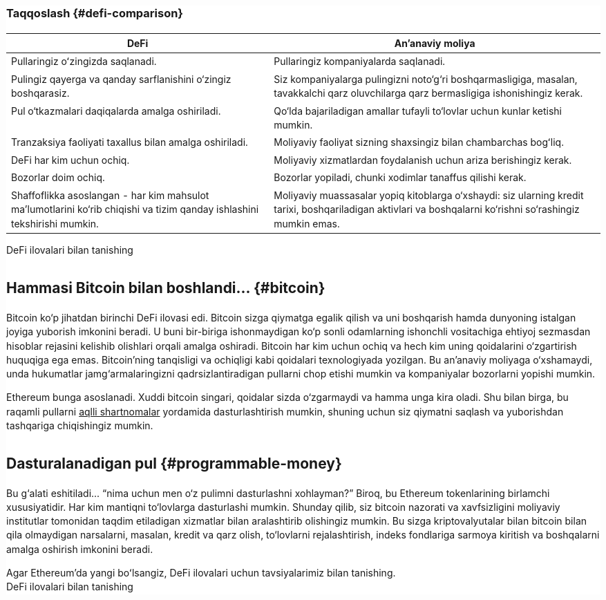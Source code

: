 ### Taqqoslash {#defi-comparison}

| DeFi                                                                                                                     | An’anaviy moliya                                                                                                                                           |
| ------------------------------------------------------------------------------------------------------------------------ | ---------------------------------------------------------------------------------------------------------------------------------------------------------- |
| Pullaringiz oʻzingizda saqlanadi.                                                                                        | Pullaringiz kompaniyalarda saqlanadi.                                                                                                                      |
| Pulingiz qayerga va qanday sarflanishini o‘zingiz boshqarasiz.                                                           | Siz kompaniyalarga pulingizni noto‘g‘ri boshqarmasligiga, masalan, tavakkalchi qarz oluvchilarga qarz bermasligiga ishonishingiz kerak.                    |
| Pul o‘tkazmalari daqiqalarda amalga oshiriladi.                                                                          | Qo‘lda bajariladigan amallar tufayli to‘lovlar uchun kunlar ketishi mumkin.                                                                                |
| Tranzaksiya faoliyati taxallus bilan amalga oshiriladi.                                                                  | Moliyaviy faoliyat sizning shaxsingiz bilan chambarchas bogʻliq.                                                                                           |
| DeFi har kim uchun ochiq.                                                                                                | Moliyaviy xizmatlardan foydalanish uchun ariza berishingiz kerak.                                                                                          |
| Bozorlar doim ochiq.                                                                                                     | Bozorlar yopiladi, chunki xodimlar tanaffus qilishi kerak.                                                                                                 |
| Shaffoflikka asoslangan - har kim mahsulot ma’lumotlarini ko‘rib chiqishi va tizim qanday ishlashini tekshirishi mumkin. | Moliyaviy muassasalar yopiq kitoblarga o‘xshaydi: siz ularning kredit tarixi, boshqariladigan aktivlari va boshqalarni ko‘rishni so‘rashingiz mumkin emas. |

<ButtonLink href="/dapps/?category=finance#explore">
  DeFi ilovalari bilan tanishing
</ButtonLink>

## Hammasi Bitcoin bilan boshlandi... {#bitcoin}

Bitcoin ko‘p jihatdan birinchi DeFi ilovasi edi. Bitcoin sizga qiymatga egalik qilish va uni boshqarish hamda dunyoning istalgan joyiga yuborish imkonini beradi. U buni bir-biriga ishonmaydigan ko‘p sonli odamlarning ishonchli vositachiga ehtiyoj sezmasdan hisoblar rejasini kelishib olishlari orqali amalga oshiradi. Bitcoin har kim uchun ochiq va hech kim uning qoidalarini o‘zgartirish huquqiga ega emas. Bitcoinʼning tanqisligi va ochiqligi kabi qoidalari texnologiyada yozilgan. Bu an’anaviy moliyaga o‘xshamaydi, unda hukumatlar jamg‘armalaringizni qadrsizlantiradigan pullarni chop etishi mumkin va kompaniyalar bozorlarni yopishi mumkin.

Ethereum bunga asoslanadi. Xuddi bitcoin singari, qoidalar sizda o‘zgarmaydi va hamma unga kira oladi. Shu bilan birga, bu raqamli pullarni [aqlli shartnomalar](/glossary/#smart-contract) yordamida dasturlashtirish mumkin, shuning uchun siz qiymatni saqlash va yuborishdan tashqariga chiqishingiz mumkin.

<YouTube id="qFBYB4W2tqU" />

## Dasturalanadigan pul {#programmable-money}

Bu g‘alati eshitiladi... “nima uchun men o‘z pulimni dasturlashni xohlayman?” Biroq, bu Ethereum tokenlarining birlamchi xususiyatidir. Har kim mantiqni to‘lovlarga dasturlashi mumkin. Shunday qilib, siz bitcoin nazorati va xavfsizligini moliyaviy institutlar tomonidan taqdim etiladigan xizmatlar bilan aralashtirib olishingiz mumkin. Bu sizga kriptovalyutalar bilan bitcoin bilan qila olmaydigan narsalarni, masalan, kredit va qarz olish, to‘lovlarni rejalashtirish, indeks fondlariga sarmoya kiritish va boshqalarni amalga oshirish imkonini beradi.

<Alert variant="update">
<Emoji text=":eyes:" className="text-4xl"/>
<AlertContent className="justify-between flex-row items-center">
  <div>Agar Ethereumʼda yangi boʻlsangiz, DeFi ilovalari uchun tavsiyalarimiz bilan tanishing.</div>
  <ButtonLink href="/dapps/?category=finance#explore">
    DeFi ilovalari bilan tanishing
  </ButtonLink>
</AlertContent>
</Alert>
